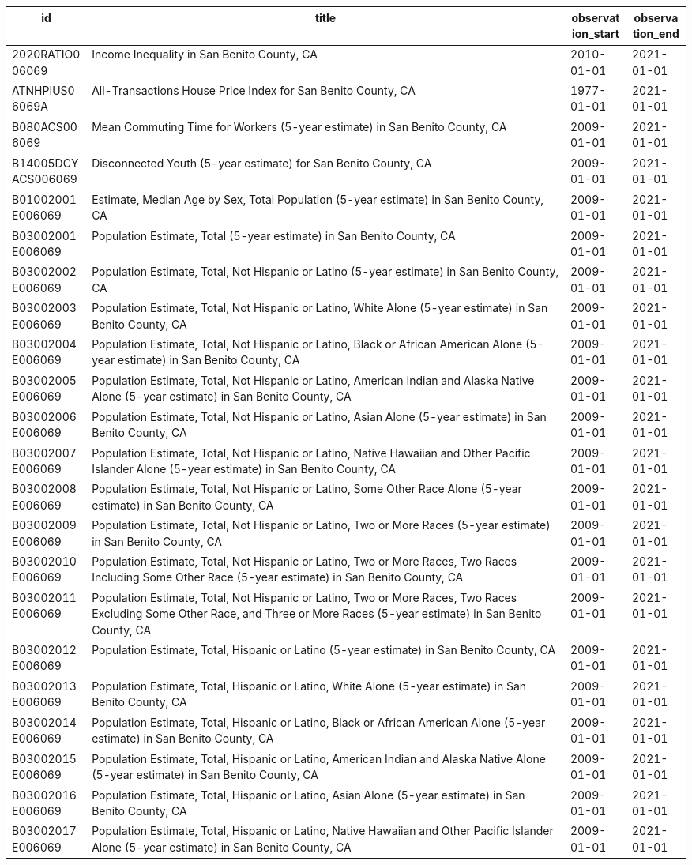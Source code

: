 | id                        | title                                                                                                                                                                          | observation_start   | observation_end   |
|---------------------------|--------------------------------------------------------------------------------------------------------------------------------------------------------------------------------|---------------------|-------------------|
| 2020RATIO006069           | Income Inequality in San Benito County, CA                                                                                                                                     | 2010-01-01          | 2021-01-01        |
| ATNHPIUS06069A            | All-Transactions House Price Index for San Benito County, CA                                                                                                                   | 1977-01-01          | 2021-01-01        |
| B080ACS006069             | Mean Commuting Time for Workers (5-year estimate) in San Benito County, CA                                                                                                     | 2009-01-01          | 2021-01-01        |
| B14005DCYACS006069        | Disconnected Youth (5-year estimate) for San Benito County, CA                                                                                                                 | 2009-01-01          | 2021-01-01        |
| B01002001E006069          | Estimate, Median Age by Sex, Total Population (5-year estimate) in San Benito County, CA                                                                                       | 2009-01-01          | 2021-01-01        |
| B03002001E006069          | Population Estimate, Total (5-year estimate) in San Benito County, CA                                                                                                          | 2009-01-01          | 2021-01-01        |
| B03002002E006069          | Population Estimate, Total, Not Hispanic or Latino (5-year estimate) in San Benito County, CA                                                                                  | 2009-01-01          | 2021-01-01        |
| B03002003E006069          | Population Estimate, Total, Not Hispanic or Latino, White Alone (5-year estimate) in San Benito County, CA                                                                     | 2009-01-01          | 2021-01-01        |
| B03002004E006069          | Population Estimate, Total, Not Hispanic or Latino, Black or African American Alone (5-year estimate) in San Benito County, CA                                                 | 2009-01-01          | 2021-01-01        |
| B03002005E006069          | Population Estimate, Total, Not Hispanic or Latino, American Indian and Alaska Native Alone (5-year estimate) in San Benito County, CA                                         | 2009-01-01          | 2021-01-01        |
| B03002006E006069          | Population Estimate, Total, Not Hispanic or Latino, Asian Alone (5-year estimate) in San Benito County, CA                                                                     | 2009-01-01          | 2021-01-01        |
| B03002007E006069          | Population Estimate, Total, Not Hispanic or Latino, Native Hawaiian and Other Pacific Islander Alone (5-year estimate) in San Benito County, CA                                | 2009-01-01          | 2021-01-01        |
| B03002008E006069          | Population Estimate, Total, Not Hispanic or Latino, Some Other Race Alone (5-year estimate) in San Benito County, CA                                                           | 2009-01-01          | 2021-01-01        |
| B03002009E006069          | Population Estimate, Total, Not Hispanic or Latino, Two or More Races (5-year estimate) in San Benito County, CA                                                               | 2009-01-01          | 2021-01-01        |
| B03002010E006069          | Population Estimate, Total, Not Hispanic or Latino, Two or More Races, Two Races Including Some Other Race (5-year estimate) in San Benito County, CA                          | 2009-01-01          | 2021-01-01        |
| B03002011E006069          | Population Estimate, Total, Not Hispanic or Latino, Two or More Races, Two Races Excluding Some Other Race, and Three or More Races (5-year estimate) in San Benito County, CA | 2009-01-01          | 2021-01-01        |
| B03002012E006069          | Population Estimate, Total, Hispanic or Latino (5-year estimate) in San Benito County, CA                                                                                      | 2009-01-01          | 2021-01-01        |
| B03002013E006069          | Population Estimate, Total, Hispanic or Latino, White Alone (5-year estimate) in San Benito County, CA                                                                         | 2009-01-01          | 2021-01-01        |
| B03002014E006069          | Population Estimate, Total, Hispanic or Latino, Black or African American Alone (5-year estimate) in San Benito County, CA                                                     | 2009-01-01          | 2021-01-01        |
| B03002015E006069          | Population Estimate, Total, Hispanic or Latino, American Indian and Alaska Native Alone (5-year estimate) in San Benito County, CA                                             | 2009-01-01          | 2021-01-01        |
| B03002016E006069          | Population Estimate, Total, Hispanic or Latino, Asian Alone (5-year estimate) in San Benito County, CA                                                                         | 2009-01-01          | 2021-01-01        |
| B03002017E006069          | Population Estimate, Total, Hispanic or Latino, Native Hawaiian and Other Pacific Islander Alone (5-year estimate) in San Benito County, CA                                    | 2009-01-01          | 2021-01-01        |
